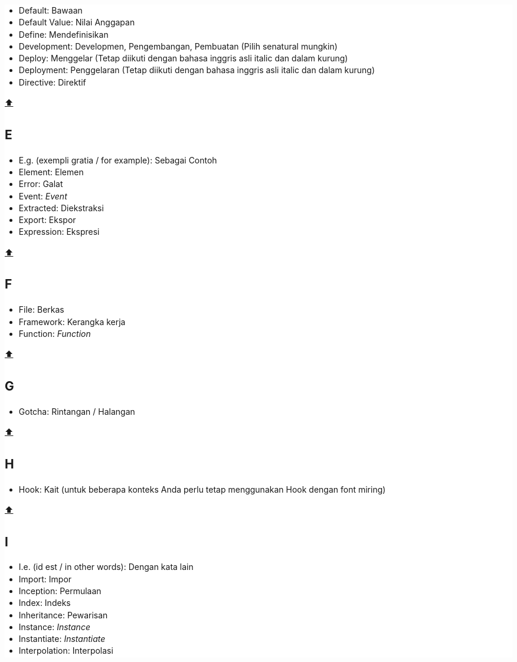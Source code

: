 - Default: Bawaan
- Default Value: Nilai Anggapan
- Define: Mendefinisikan
- Development: Developmen, Pengembangan, Pembuatan (Pilih senatural mungkin)
- Deploy: Menggelar (Tetap diikuti dengan bahasa inggris asli italic dan dalam kurung)
- Deployment: Penggelaran (Tetap diikuti dengan bahasa inggris asli italic dan dalam kurung)
- Directive: Direktif

[⬆️](#navigasi-berdasarkan-abjad)

## E

- E.g. (exempli gratia / for example): Sebagai Contoh
- Element: Elemen
- Error: Galat
- Event: *Event*
- Extracted: Diekstraksi
- Export: Ekspor
- Expression: Ekspresi

[⬆️](#navigasi-berdasarkan-abjad)

## F

- File: Berkas
- Framework: Kerangka kerja
- Function: *Function*

[⬆️](#navigasi-berdasarkan-abjad)

## G

- Gotcha: Rintangan / Halangan

[⬆️](#navigasi-berdasarkan-abjad)

## H

- Hook: Kait (untuk beberapa konteks Anda perlu tetap menggunakan Hook dengan font miring)

[⬆️](#navigasi-berdasarkan-abjad)

## I

- I.e. (id est / in other words): Dengan kata lain
- Import: Impor
- Inception: Permulaan
- Index: Indeks
- Inheritance: Pewarisan
- Instance: *Instance*
- Instantiate: *Instantiate*
- Interpolation: Interpolasi
